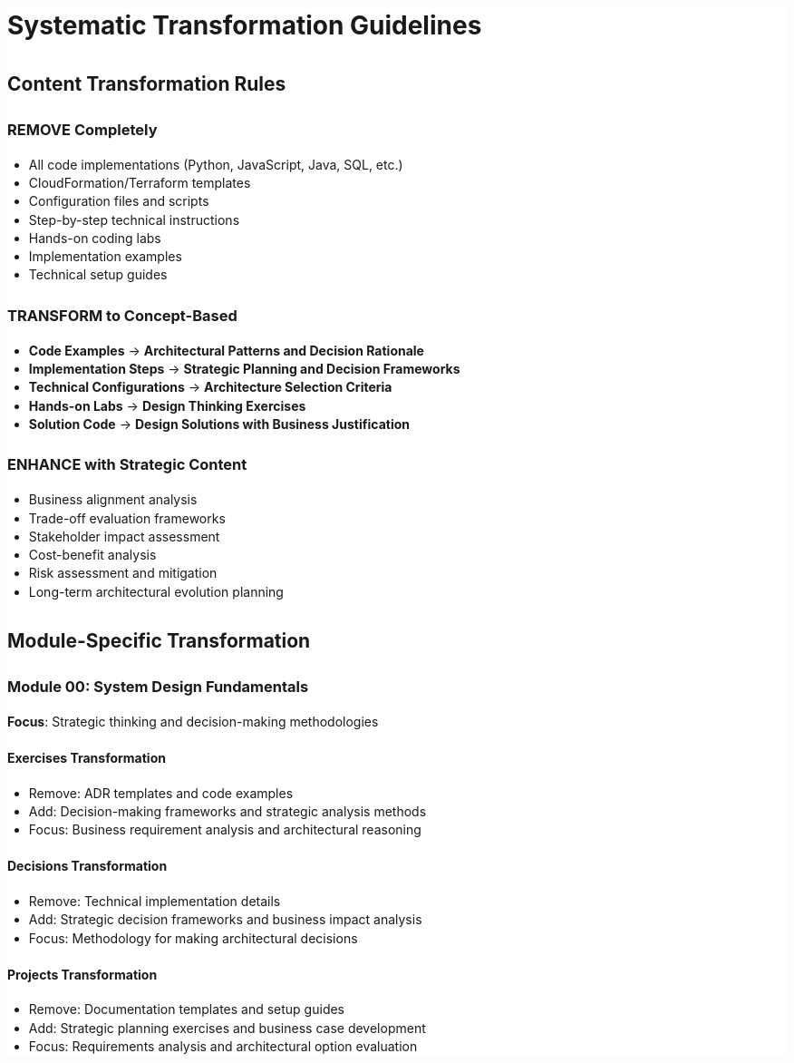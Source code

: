 # Systematic Transformation Guidelines

## Content Transformation Rules

### REMOVE Completely
- All code implementations (Python, JavaScript, Java, SQL, etc.)
- CloudFormation/Terraform templates
- Configuration files and scripts
- Step-by-step technical instructions
- Hands-on coding labs
- Implementation examples
- Technical setup guides

### TRANSFORM to Concept-Based
- **Code Examples** → **Architectural Patterns and Decision Rationale**
- **Implementation Steps** → **Strategic Planning and Decision Frameworks**
- **Technical Configurations** → **Architecture Selection Criteria**
- **Hands-on Labs** → **Design Thinking Exercises**
- **Solution Code** → **Design Solutions with Business Justification**

### ENHANCE with Strategic Content
- Business alignment analysis
- Trade-off evaluation frameworks
- Stakeholder impact assessment
- Cost-benefit analysis
- Risk assessment and mitigation
- Long-term architectural evolution planning

## Module-Specific Transformation

### Module 00: System Design Fundamentals
**Focus**: Strategic thinking and decision-making methodologies

#### Exercises Transformation
- Remove: ADR templates and code examples
- Add: Decision-making frameworks and strategic analysis methods
- Focus: Business requirement analysis and architectural reasoning

#### Decisions Transformation  
- Remove: Technical implementation details
- Add: Strategic decision frameworks and business impact analysis
- Focus: Methodology for making architectural decisions

#### Projects Transformation
- Remove: Documentation templates and setup guides
- Add: Strategic planning exercises and business case development
- Focus: Requirements analysis and architectural option evaluation
